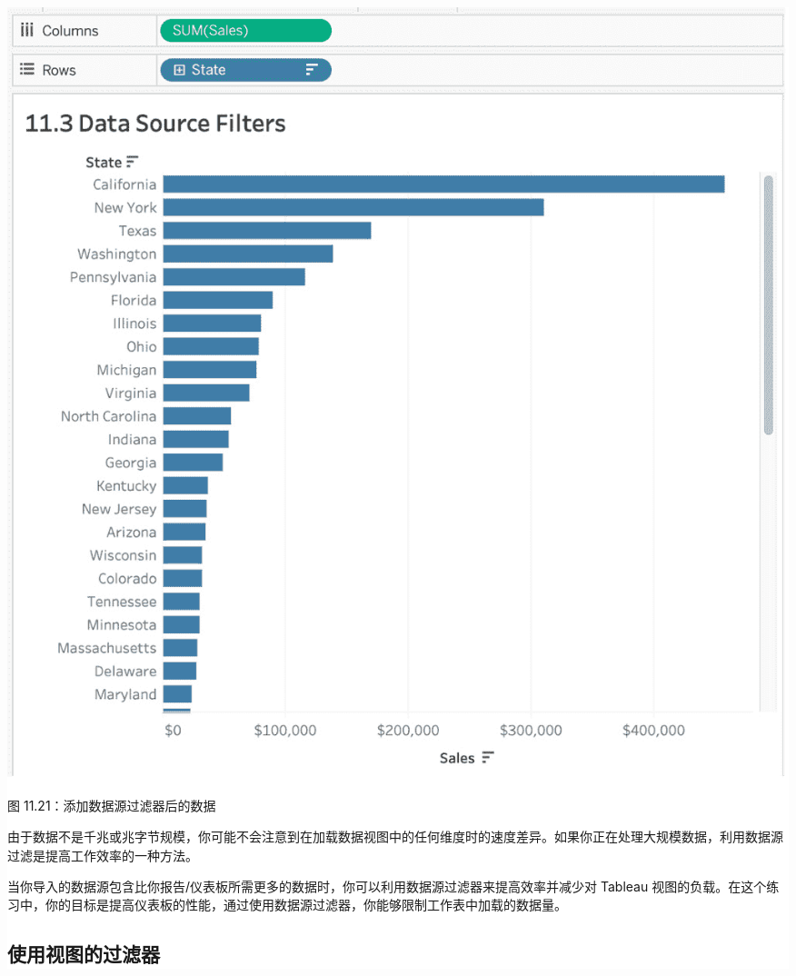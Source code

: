 ![图 11.21：添加数据源过滤器后的数据](img/B16342_11_21.jpg)

图 11.21：添加数据源过滤器后的数据

由于数据不是千兆或兆字节规模，你可能不会注意到在加载数据视图中的任何维度时的速度差异。如果你正在处理大规模数据，利用数据源过滤是提高工作效率的一种方法。

当你导入的数据源包含比你报告/仪表板所需更多的数据时，你可以利用数据源过滤器来提高效率并减少对 Tableau 视图的负载。在这个练习中，你的目标是提高仪表板的性能，通过使用数据源过滤器，你能够限制工作表中加载的数据量。

## 使用视图的过滤器
